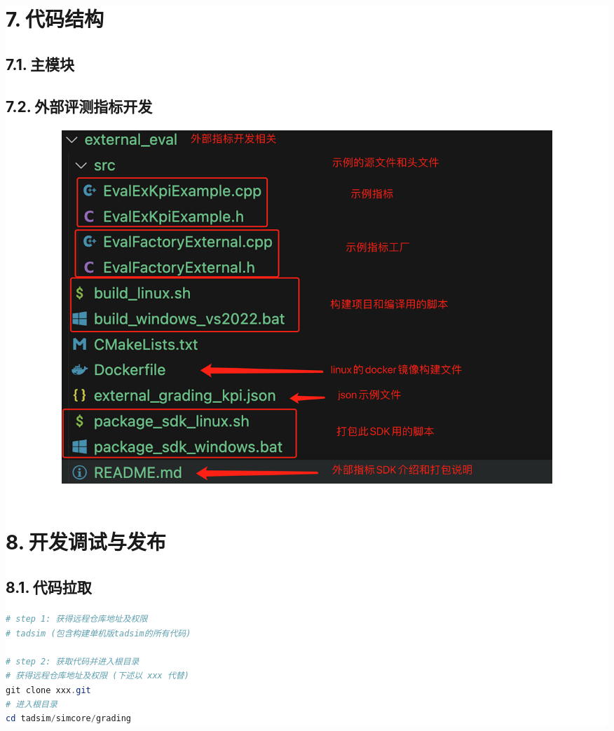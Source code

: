 # 7. 代码结构

## 7.1. 主模块

## 7.2. 外部评测指标开发

<div align="center"><img src="./images/grading_code_external.png" alt="" width="700px"></div><br>

# 8. 开发调试与发布

## 8.1. 代码拉取

```powershell
# step 1: 获得远程仓库地址及权限
# tadsim (包含构建单机版tadsim的所有代码)

# step 2: 获取代码并进入根目录
# 获得远程仓库地址及权限 (下述以 xxx 代替)
git clone xxx.git
# 进入根目录
cd tadsim/simcore/grading
```
